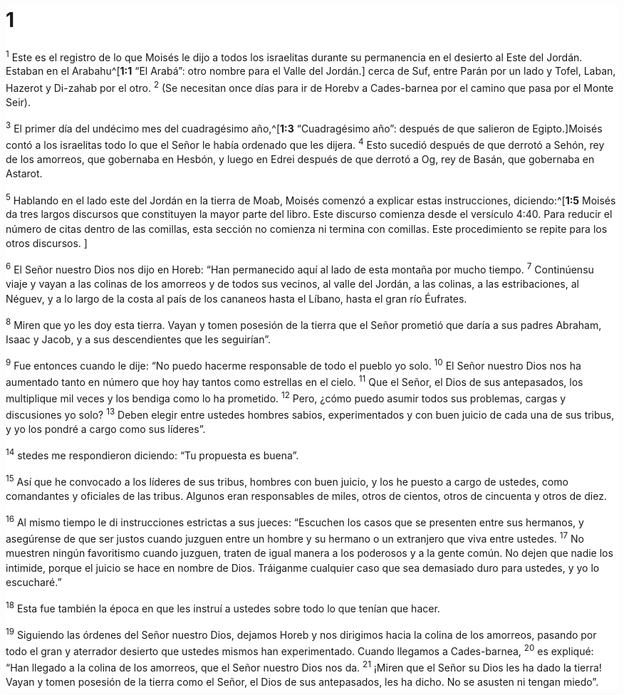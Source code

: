 # 1 
<sup>1</sup> Este es el registro de lo que Moisés le dijo a todos los israelitas durante su permanencia en el desierto al Este del Jordán. Estaban en el Arabahu^[**1:1** “El Arabá”: otro nombre para el Valle del Jordán.] cerca de Suf, entre Parán por un lado y Tofel, Laban, Hazerot y Di-zahab por el otro. <sup>2</sup> (Se necesitan once días para ir de Horebv a Cades-barnea por el camino que pasa por el Monte Seir). 


<sup>3</sup> El primer día del undécimo mes del cuadragésimo año,^[**1:3** “Cuadragésimo año”: después de que salieron de Egipto.]Moisés contó a los israelitas todo lo que el Señor le había ordenado que les dijera. <sup>4</sup> Esto sucedió después de que derrotó a Sehón, rey de los amorreos, que gobernaba en Hesbón, y luego en Edrei después de que derrotó a Og, rey de Basán, que gobernaba en Astarot. 


<sup>5</sup> Hablando en el lado este del Jordán en la tierra de Moab, Moisés comenzó a explicar estas instrucciones, diciendo:^[**1:5** Moisés da tres largos discursos que constituyen la mayor parte del libro. Este discurso comienza desde el versículo 4:40. Para reducir el número de citas dentro de las comillas, esta sección no comienza ni termina con comillas. Este procedimiento se repite para los otros discursos. ] 


<sup>6</sup> El Señor nuestro Dios nos dijo en Horeb: “Han permanecido aquí al lado de esta montaña por mucho tiempo. <sup>7</sup> Continúensu viaje y vayan a las colinas de los amorreos y de todos sus vecinos, al valle del Jordán, a las colinas, a las estribaciones, al Néguev, y a lo largo de la costa al país de los cananeos hasta el Líbano, hasta el gran río Éufrates. 

<sup>8</sup> Miren que yo les doy esta tierra. Vayan y tomen posesión de la tierra que el Señor prometió que daría a sus padres Abraham, Isaac y Jacob, y a sus descendientes que les seguirían”. 

<sup>9</sup> Fue entonces cuando le dije: “No puedo hacerme responsable de todo el pueblo yo solo. <sup>10</sup> El Señor nuestro Dios nos ha aumentado tanto en número que hoy hay tantos como estrellas en el cielo. <sup>11</sup> Que el Señor, el Dios de sus antepasados, los multiplique mil veces y los bendiga como lo ha prometido. <sup>12</sup> Pero, ¿cómo puedo asumir todos sus problemas, cargas y discusiones yo solo? <sup>13</sup> Deben elegir entre ustedes hombres sabios, experimentados y con buen juicio de cada una de sus tribus, y yo los pondré a cargo como sus líderes”. 

<sup>14</sup> stedes me respondieron diciendo: “Tu propuesta es buena”. 

<sup>15</sup> Así que he convocado a los líderes de sus tribus, hombres con buen juicio, y los he puesto a cargo de ustedes, como comandantes y oficiales de las tribus. Algunos eran responsables de miles, otros de cientos, otros de cincuenta y otros de diez. 

<sup>16</sup> Al mismo tiempo le di instrucciones estrictas a sus jueces: “Escuchen los casos que se presenten entre sus hermanos, y asegúrense de que ser justos cuando juzguen entre un hombre y su hermano o un extranjero que viva entre ustedes. <sup>17</sup> No muestren ningún favoritismo cuando juzguen, traten de igual manera a los poderosos y a la gente común. No dejen que nadie los intimide, porque el juicio se hace en nombre de Dios. Tráiganme cualquier caso que sea demasiado duro para ustedes, y yo lo escucharé.” 

<sup>18</sup> Esta fue también la época en que les instruí a ustedes sobre todo lo que tenían que hacer. 

<sup>19</sup> Siguiendo las órdenes del Señor nuestro Dios, dejamos Horeb y nos dirigimos hacia la colina de los amorreos, pasando por todo el gran y aterrador desierto que ustedes mismos han experimentado. Cuando llegamos a Cades-barnea, <sup>20</sup> es expliqué: “Han llegado a la colina de los amorreos, que el Señor nuestro Dios nos da. <sup>21</sup> ¡Miren que el Señor su Dios les ha dado la tierra! Vayan y tomen posesión de la tierra como el Señor, el Dios de sus antepasados, les ha dicho. No se asusten ni tengan miedo”. 
